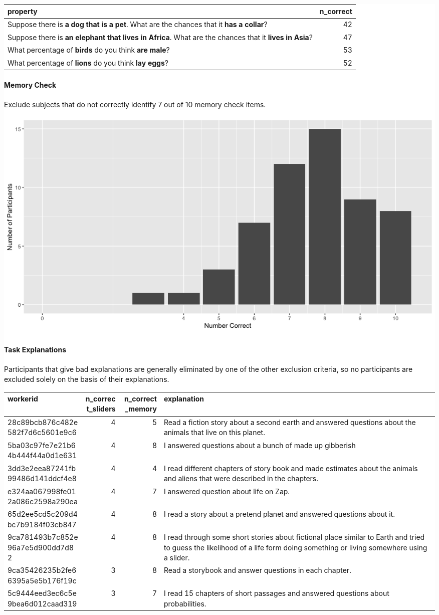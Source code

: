 | property                                                                                                                         | n\_correct |
| :------------------------------------------------------------------------------------------------------------------------------- | ---------: |
| Suppose there is <strong>a dog that is a pet</strong>. What are the chances that it <strong>has a collar</strong>?               |         42 |
| Suppose there is <strong>an elephant that lives in Africa</strong>. What are the chances that it <strong>lives in Asia</strong>? |         47 |
| What percentage of <strong>birds</strong> do you think <strong>are male</strong>?                                                |         53 |
| What percentage of <strong>lions</strong> do you think <strong>lay eggs</strong>?                                                |         52 |

#### Memory Check

Exclude subjects that do not correctly identify 7 out of 10 memory check
items.

![](elephants-me-20190519_files/figure-gfm/memory.check-1.png)

#### Task Explanations

Participants that give bad explanations are generally eliminated by one
of the other exclusion criteria, so no participants are excluded solely
on the basis of their explanations.

| workerid                         | n\_correct\_sliders | n\_correct\_memory | explanation                                                                                                                                                                                                                                                                                                                                                                              |
| :------------------------------- | ------------------: | -----------------: | :--------------------------------------------------------------------------------------------------------------------------------------------------------------------------------------------------------------------------------------------------------------------------------------------------------------------------------------------------------------------------------------- |
| 28c89bcb876c482e582f7d6c5601e9c6 |                   4 |                  5 | Read a fiction story about a second earth and answered questions about the animals that live on this planet.                                                                                                                                                                                                                                                                             |
| 5ba03c97fe7e21b64b444f44a0d1e631 |                   4 |                  8 | I answered questions about a bunch of made up gibberish                                                                                                                                                                                                                                                                                                                                  |
| 3dd3e2eea87241fb99486d141ddcf4e8 |                   4 |                  4 | I read different chapters of story book and made estimates about the animals and aliens that were described in the chapters.                                                                                                                                                                                                                                                             |
| e324aa067998fe012a086c2598a290ea |                   4 |                  7 | I answered question about life on Zap.                                                                                                                                                                                                                                                                                                                                                   |
| 65d2ee5cd5c209d4bc7b9184f03cb847 |                   4 |                  8 | I read a story about a pretend planet and answered questions about it.                                                                                                                                                                                                                                                                                                                   |
| 9ca781493b7c852e96a7e5d900dd7d82 |                   4 |                  8 | I read through some short stories about fictional place similar to Earth and tried to guess the likelihood of a life form doing something or living somewhere using a slider.                                                                                                                                                                                                            |
| 9ca35426235b2fe66395a5e5b176f19c |                   3 |                  8 | Read a storybook and answer questions in each chapter.                                                                                                                                                                                                                                                                                                                                   |
| 5c9444eed3ec6c5e9bea6d012caad319 |                   3 |                  7 | I read 15 chapters of short passages and answered questions about probabilities.                                                                                                                                                                                                                                                                                                         |